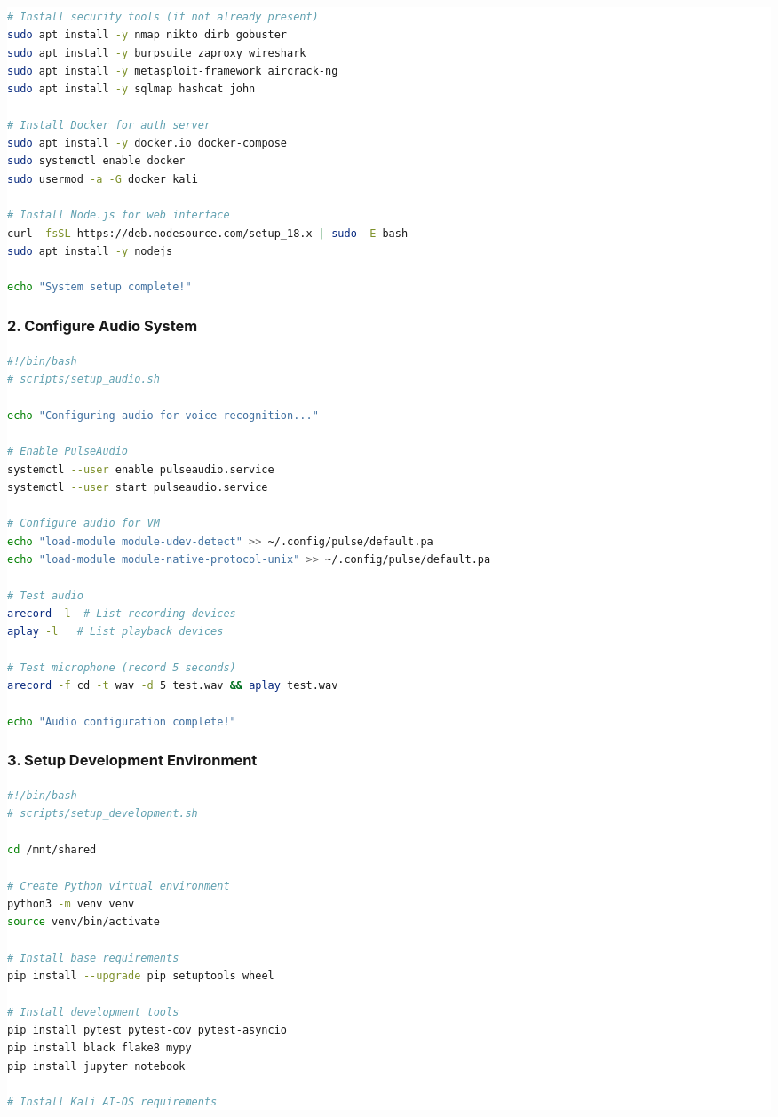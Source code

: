 ```bash
# Install security tools (if not already present)
sudo apt install -y nmap nikto dirb gobuster
sudo apt install -y burpsuite zaproxy wireshark
sudo apt install -y metasploit-framework aircrack-ng
sudo apt install -y sqlmap hashcat john

# Install Docker for auth server
sudo apt install -y docker.io docker-compose
sudo systemctl enable docker
sudo usermod -a -G docker kali

# Install Node.js for web interface
curl -fsSL https://deb.nodesource.com/setup_18.x | sudo -E bash -
sudo apt install -y nodejs

echo "System setup complete!"
```

### 2. Configure Audio System
```bash
#!/bin/bash
# scripts/setup_audio.sh

echo "Configuring audio for voice recognition..."

# Enable PulseAudio
systemctl --user enable pulseaudio.service
systemctl --user start pulseaudio.service

# Configure audio for VM
echo "load-module module-udev-detect" >> ~/.config/pulse/default.pa
echo "load-module module-native-protocol-unix" >> ~/.config/pulse/default.pa

# Test audio
arecord -l  # List recording devices
aplay -l   # List playback devices

# Test microphone (record 5 seconds)
arecord -f cd -t wav -d 5 test.wav && aplay test.wav

echo "Audio configuration complete!"
```

### 3. Setup Development Environment
```bash
#!/bin/bash
# scripts/setup_development.sh

cd /mnt/shared

# Create Python virtual environment
python3 -m venv venv
source venv/bin/activate

# Install base requirements
pip install --upgrade pip setuptools wheel

# Install development tools
pip install pytest pytest-cov pytest-asyncio
pip install black flake8 mypy
pip install jupyter notebook

# Install Kali AI-OS requirements
```